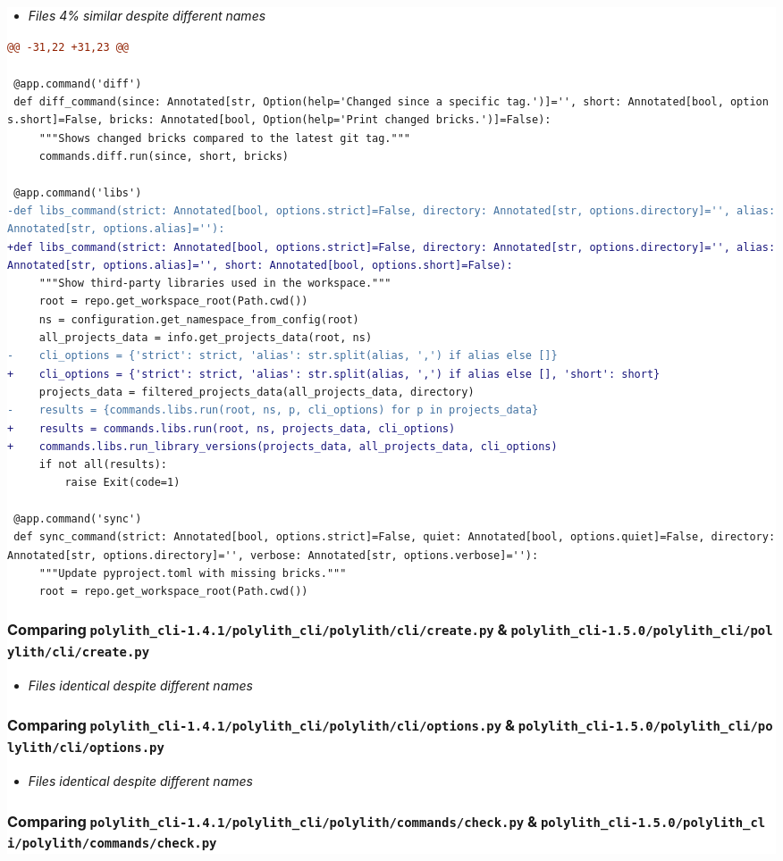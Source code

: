  * *Files 4% similar despite different names*

```diff
@@ -31,22 +31,23 @@
 
 @app.command('diff')
 def diff_command(since: Annotated[str, Option(help='Changed since a specific tag.')]='', short: Annotated[bool, options.short]=False, bricks: Annotated[bool, Option(help='Print changed bricks.')]=False):
     """Shows changed bricks compared to the latest git tag."""
     commands.diff.run(since, short, bricks)
 
 @app.command('libs')
-def libs_command(strict: Annotated[bool, options.strict]=False, directory: Annotated[str, options.directory]='', alias: Annotated[str, options.alias]=''):
+def libs_command(strict: Annotated[bool, options.strict]=False, directory: Annotated[str, options.directory]='', alias: Annotated[str, options.alias]='', short: Annotated[bool, options.short]=False):
     """Show third-party libraries used in the workspace."""
     root = repo.get_workspace_root(Path.cwd())
     ns = configuration.get_namespace_from_config(root)
     all_projects_data = info.get_projects_data(root, ns)
-    cli_options = {'strict': strict, 'alias': str.split(alias, ',') if alias else []}
+    cli_options = {'strict': strict, 'alias': str.split(alias, ',') if alias else [], 'short': short}
     projects_data = filtered_projects_data(all_projects_data, directory)
-    results = {commands.libs.run(root, ns, p, cli_options) for p in projects_data}
+    results = commands.libs.run(root, ns, projects_data, cli_options)
+    commands.libs.run_library_versions(projects_data, all_projects_data, cli_options)
     if not all(results):
         raise Exit(code=1)
 
 @app.command('sync')
 def sync_command(strict: Annotated[bool, options.strict]=False, quiet: Annotated[bool, options.quiet]=False, directory: Annotated[str, options.directory]='', verbose: Annotated[str, options.verbose]=''):
     """Update pyproject.toml with missing bricks."""
     root = repo.get_workspace_root(Path.cwd())
```

### Comparing `polylith_cli-1.4.1/polylith_cli/polylith/cli/create.py` & `polylith_cli-1.5.0/polylith_cli/polylith/cli/create.py`

 * *Files identical despite different names*

### Comparing `polylith_cli-1.4.1/polylith_cli/polylith/cli/options.py` & `polylith_cli-1.5.0/polylith_cli/polylith/cli/options.py`

 * *Files identical despite different names*

### Comparing `polylith_cli-1.4.1/polylith_cli/polylith/commands/check.py` & `polylith_cli-1.5.0/polylith_cli/polylith/commands/check.py`
